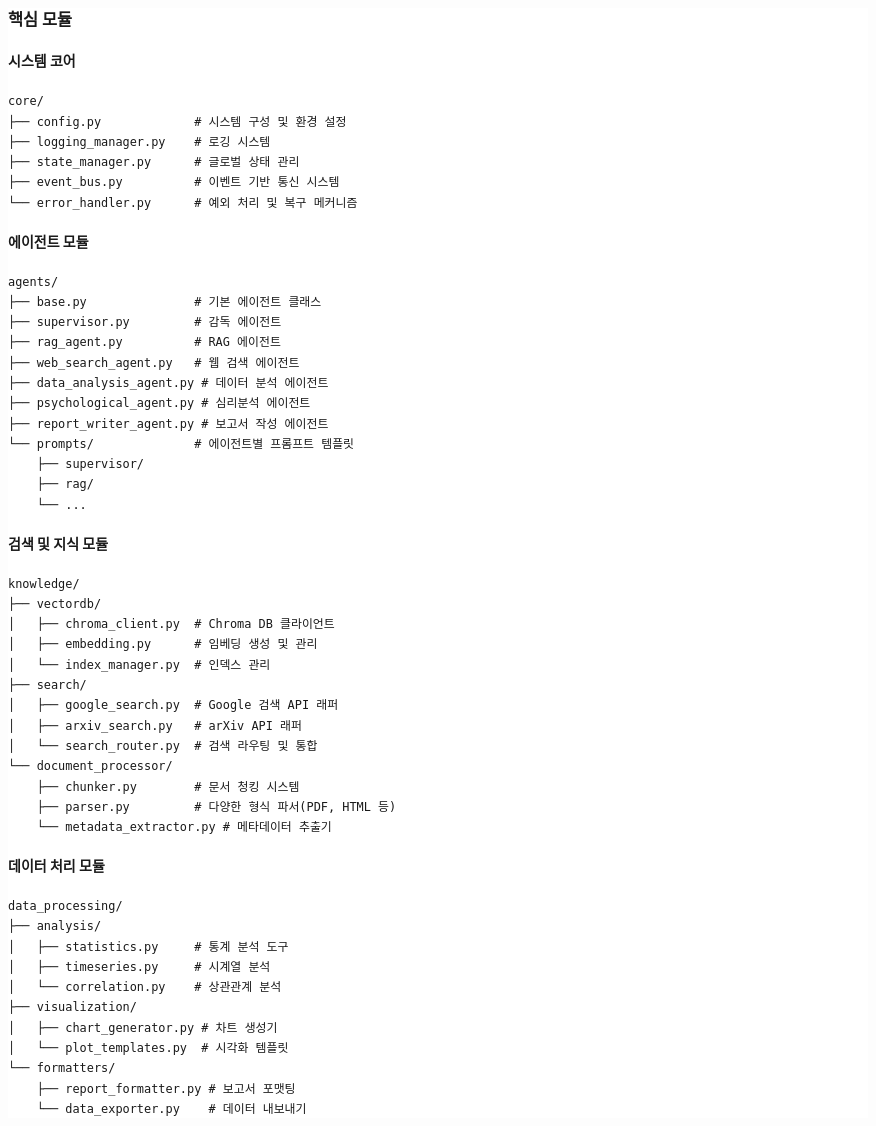 ### 핵심 모듈

#### 시스템 코어
```
core/
├── config.py             # 시스템 구성 및 환경 설정
├── logging_manager.py    # 로깅 시스템
├── state_manager.py      # 글로벌 상태 관리
├── event_bus.py          # 이벤트 기반 통신 시스템
└── error_handler.py      # 예외 처리 및 복구 메커니즘
```

#### 에이전트 모듈
```
agents/
├── base.py               # 기본 에이전트 클래스
├── supervisor.py         # 감독 에이전트
├── rag_agent.py          # RAG 에이전트
├── web_search_agent.py   # 웹 검색 에이전트
├── data_analysis_agent.py # 데이터 분석 에이전트
├── psychological_agent.py # 심리분석 에이전트
├── report_writer_agent.py # 보고서 작성 에이전트
└── prompts/              # 에이전트별 프롬프트 템플릿
    ├── supervisor/
    ├── rag/
    └── ...
```

#### 검색 및 지식 모듈
```
knowledge/
├── vectordb/
│   ├── chroma_client.py  # Chroma DB 클라이언트
│   ├── embedding.py      # 임베딩 생성 및 관리
│   └── index_manager.py  # 인덱스 관리
├── search/
│   ├── google_search.py  # Google 검색 API 래퍼
│   ├── arxiv_search.py   # arXiv API 래퍼
│   └── search_router.py  # 검색 라우팅 및 통합
└── document_processor/
    ├── chunker.py        # 문서 청킹 시스템
    ├── parser.py         # 다양한 형식 파서(PDF, HTML 등)
    └── metadata_extractor.py # 메타데이터 추출기
```

#### 데이터 처리 모듈
```
data_processing/
├── analysis/
│   ├── statistics.py     # 통계 분석 도구
│   ├── timeseries.py     # 시계열 분석
│   └── correlation.py    # 상관관계 분석
├── visualization/
│   ├── chart_generator.py # 차트 생성기
│   └── plot_templates.py  # 시각화 템플릿
└── formatters/
    ├── report_formatter.py # 보고서 포맷팅
    └── data_exporter.py    # 데이터 내보내기
```
